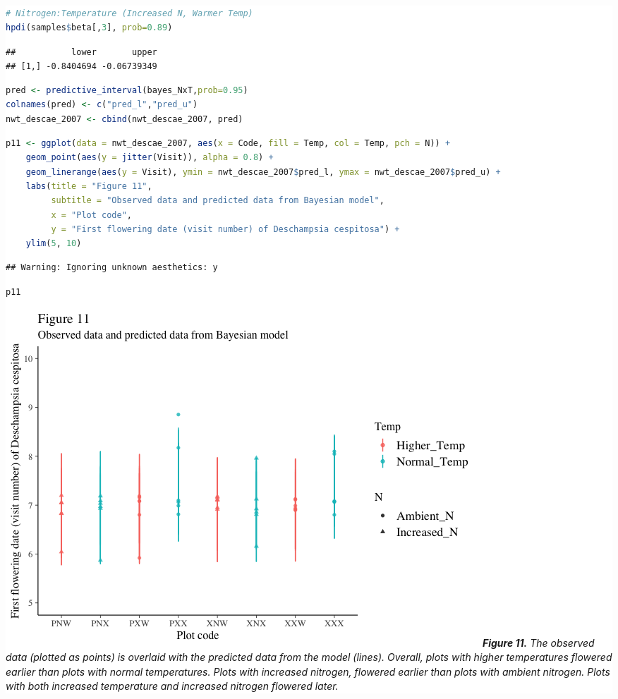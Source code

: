 ``` r
# Nitrogen:Temperature (Increased N, Warmer Temp)
hpdi(samples$beta[,3], prob=0.89)
```

    ##           lower       upper
    ## [1,] -0.8404694 -0.06739349

``` r
pred <- predictive_interval(bayes_NxT,prob=0.95)
colnames(pred) <- c("pred_l","pred_u")
nwt_descae_2007 <- cbind(nwt_descae_2007, pred)
```

``` r
p11 <- ggplot(data = nwt_descae_2007, aes(x = Code, fill = Temp, col = Temp, pch = N)) +
    geom_point(aes(y = jitter(Visit)), alpha = 0.8) +
    geom_linerange(aes(y = Visit), ymin = nwt_descae_2007$pred_l, ymax = nwt_descae_2007$pred_u) +
    labs(title = "Figure 11",
         subtitle = "Observed data and predicted data from Bayesian model",
         x = "Plot code",
         y = "First flowering date (visit number) of Deschampsia cespitosa") + 
    ylim(5, 10)
```

    ## Warning: Ignoring unknown aesthetics: y

``` r
p11
```

![](indiv_project_00_full_report_files/figure-gfm/unnamed-chunk-28-1.png)
***Figure 11.** The observed data (plotted as points) is overlaid with
the predicted data from the model (lines). Overall, plots with higher
temperatures flowered earlier than plots with normal temperatures. Plots
with increased nitrogen, flowered earlier than plots with ambient
nitrogen. Plots with both increased temperature and increased nitrogen
flowered later.*
